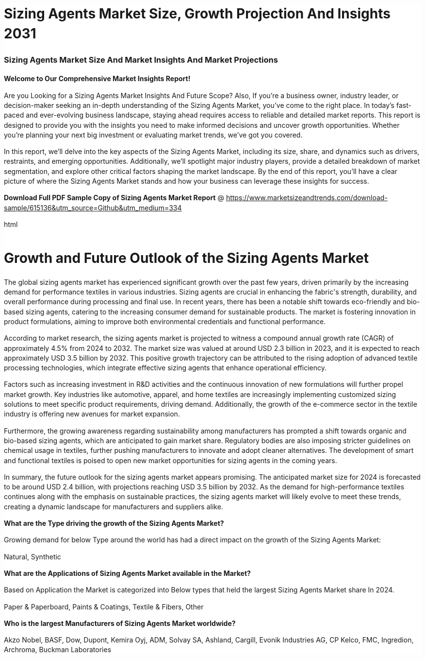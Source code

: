 <h1>Sizing Agents Market Size, Growth Projection And Insights 2031</h1><div class="" data-test-id=""><h3><span class="">Sizing Agents Market Size And Market Insights And Market Projections</span></h3></div><div class="" data-test-id=""><p><strong>Welcome to Our Comprehensive Market Insights Report!</strong></p><p>Are you Looking for a Sizing Agents Market Insights And Future Scope? Also, If you&rsquo;re a business owner, industry leader, or decision-maker seeking an in-depth understanding of the Sizing Agents Market, you&rsquo;ve come to the right place. In today&rsquo;s fast-paced and ever-evolving business landscape, staying ahead requires access to reliable and detailed market reports. This report is designed to provide you with the insights you need to make informed decisions and uncover growth opportunities. Whether you&rsquo;re planning your next big investment or evaluating market trends, we&rsquo;ve got you covered.</p><p>In this report, we&rsquo;ll delve into the key aspects of the Sizing Agents Market, including its size, share, and dynamics such as drivers, restraints, and emerging opportunities. Additionally, we&rsquo;ll spotlight major industry players, provide a detailed breakdown of market segmentation, and explore other critical factors shaping the market landscape. By the end of this report, you&rsquo;ll have a clear picture of where the Sizing Agents Market stands and how your business can leverage these insights for success.</p><p><strong>Download Full PDF Sample Copy of Sizing Agents Market Report</strong> @ <a href="https://www.marketsizeandtrends.com/download-sample/615136&utm_source=Github&utm_medium=334" target="_blank">https://www.marketsizeandtrends.com/download-sample/615136&utm_source=Github&utm_medium=334</a></p></div><div class="" data-test-id=""><p><span class="">html<!DOCTYPE html><html lang="en"><head> <meta charset="UTF-8"> <meta name="viewport" content="width=device-width, initial-scale=1.0"> <title>Sizing Agents Market Growth and Future Outlook</title></head><body> <h1>Growth and Future Outlook of the Sizing Agents Market</h1> <p>The global sizing agents market has experienced significant growth over the past few years, driven primarily by the increasing demand for performance textiles in various industries. Sizing agents are crucial in enhancing the fabric's strength, durability, and overall performance during processing and final use. In recent years, there has been a notable shift towards eco-friendly and bio-based sizing agents, catering to the increasing consumer demand for sustainable products. The market is fostering innovation in product formulations, aiming to improve both environmental credentials and functional performance.</p> <p>According to market research, the sizing agents market is projected to witness a compound annual growth rate (CAGR) of approximately 4.5% from 2024 to 2032. The market size was valued at around USD 2.3 billion in 2023, and it is expected to reach approximately USD 3.5 billion by 2032. This positive growth trajectory can be attributed to the rising adoption of advanced textile processing technologies, which integrate effective sizing agents that enhance operational efficiency.</p> <p>Factors such as increasing investment in R&D activities and the continuous innovation of new formulations will further propel market growth. Key industries like automotive, apparel, and home textiles are increasingly implementing customized sizing solutions to meet specific product requirements, driving demand. Additionally, the growth of the e-commerce sector in the textile industry is offering new avenues for market expansion.</p> <p>Furthermore, the growing awareness regarding sustainability among manufacturers has prompted a shift towards organic and bio-based sizing agents, which are anticipated to gain market share. Regulatory bodies are also imposing stricter guidelines on chemical usage in textiles, further pushing manufacturers to innovate and adopt cleaner alternatives. The development of smart and functional textiles is poised to open new market opportunities for sizing agents in the coming years.</p> <p><strong></strong></p> <p>In summary, the future outlook for the sizing agents market appears promising. The anticipated market size for 2024 is forecasted to be around USD 2.4 billion, with projections reaching USD 3.5 billion by 2032. As the demand for high-performance textiles continues along with the emphasis on sustainable practices, the sizing agents market will likely evolve to meet these trends, creating a dynamic landscape for manufacturers and suppliers alike.</p></body></html></span></p><p><strong><span class="">What are the&nbsp;Type driving the growth of the Sizing Agents Market?</span></strong></p></div><div class="" data-test-id=""><p><span class="">Growing demand for below Type around the world has had a direct impact on the growth of the Sizing Agents Market:</span></p></div><div class="" data-test-id=""><p>Natural, Synthetic</p><p><span class=""><strong>What are the&nbsp;Applications&nbsp;of Sizing Agents Market available in the Market?</strong></span></p></div><div class="" data-test-id=""><p><span class="">Based on Application the Market is categorized into Below types that held the largest Sizing Agents Market share In 2024.</span></p></div><div class="" data-test-id=""><p><span class="">Paper & Paperboard, Paints & Coatings, Textile & Fibers, Other</span></p><p><span class=""><strong>Who is the largest Manufacturers of Sizing Agents Market worldwide?</strong></span></p></div><div class="" data-test-id=""><p><span class="">Akzo Nobel, BASF, Dow, Dupont, Kemira Oyj, ADM, Solvay SA, Ashland, Cargill, Evonik Industries AG, CP Kelco, FMC, Ingredion, Archroma, Buckman Laboratories